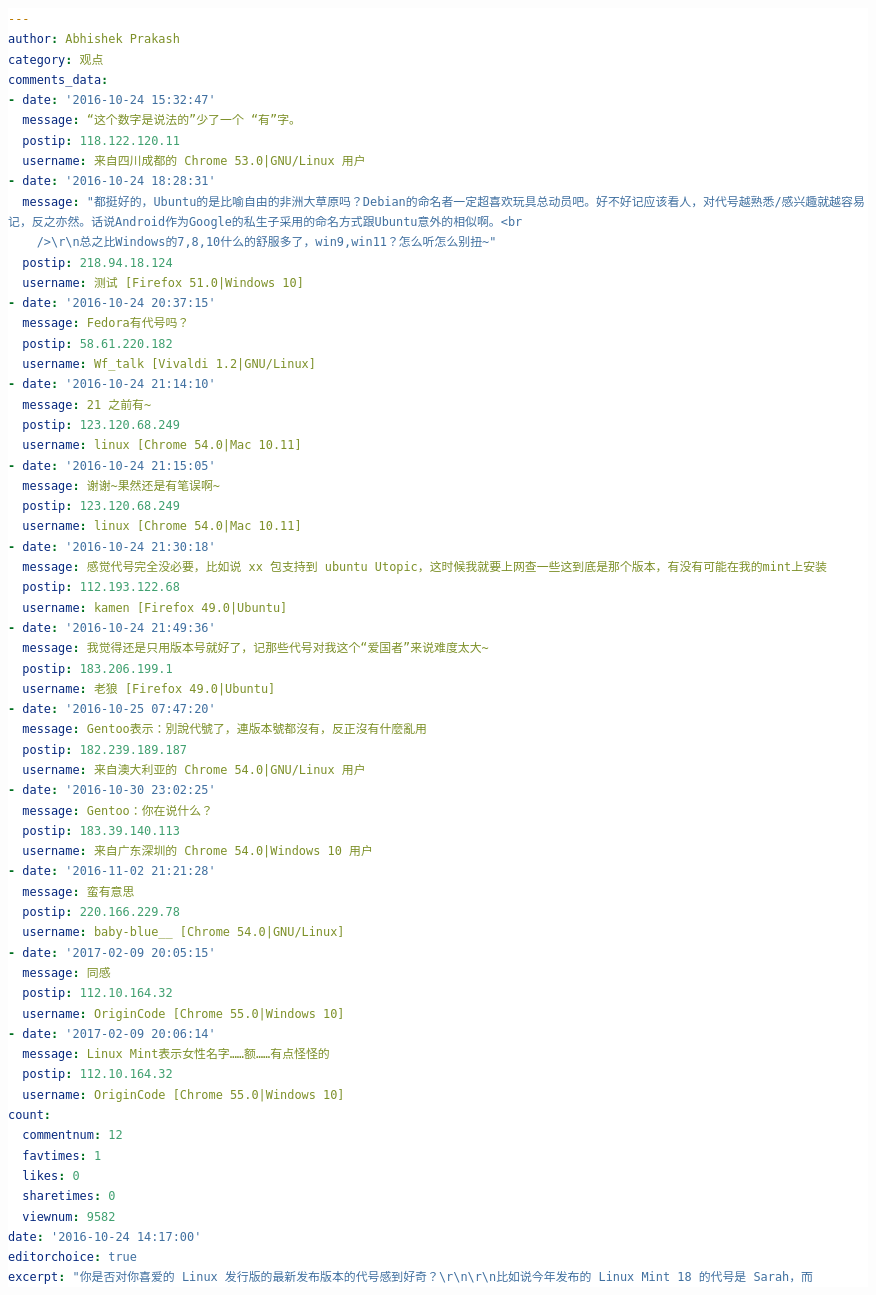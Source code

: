 ```yaml
---
author: Abhishek Prakash
category: 观点
comments_data:
- date: '2016-10-24 15:32:47'
  message: “这个数字是说法的”少了一个 “有”字。
  postip: 118.122.120.11
  username: 来自四川成都的 Chrome 53.0|GNU/Linux 用户
- date: '2016-10-24 18:28:31'
  message: "都挺好的，Ubuntu的是比喻自由的非洲大草原吗？Debian的命名者一定超喜欢玩具总动员吧。好不好记应该看人，对代号越熟悉/感兴趣就越容易记，反之亦然。话说Android作为Google的私生子采用的命名方式跟Ubuntu意外的相似啊。<br
    />\r\n总之比Windows的7,8,10什么的舒服多了，win9,win11？怎么听怎么别扭~"
  postip: 218.94.18.124
  username: 测试 [Firefox 51.0|Windows 10]
- date: '2016-10-24 20:37:15'
  message: Fedora有代号吗？
  postip: 58.61.220.182
  username: Wf_talk [Vivaldi 1.2|GNU/Linux]
- date: '2016-10-24 21:14:10'
  message: 21 之前有~
  postip: 123.120.68.249
  username: linux [Chrome 54.0|Mac 10.11]
- date: '2016-10-24 21:15:05'
  message: 谢谢~果然还是有笔误啊~
  postip: 123.120.68.249
  username: linux [Chrome 54.0|Mac 10.11]
- date: '2016-10-24 21:30:18'
  message: 感觉代号完全没必要，比如说 xx 包支持到 ubuntu Utopic，这时候我就要上网查一些这到底是那个版本，有没有可能在我的mint上安装
  postip: 112.193.122.68
  username: kamen [Firefox 49.0|Ubuntu]
- date: '2016-10-24 21:49:36'
  message: 我觉得还是只用版本号就好了，记那些代号对我这个“爱国者”来说难度太大~
  postip: 183.206.199.1
  username: 老狼 [Firefox 49.0|Ubuntu]
- date: '2016-10-25 07:47:20'
  message: Gentoo表示：別說代號了，連版本號都沒有，反正沒有什麼亂用
  postip: 182.239.189.187
  username: 来自澳大利亚的 Chrome 54.0|GNU/Linux 用户
- date: '2016-10-30 23:02:25'
  message: Gentoo：你在说什么？
  postip: 183.39.140.113
  username: 来自广东深圳的 Chrome 54.0|Windows 10 用户
- date: '2016-11-02 21:21:28'
  message: 蛮有意思
  postip: 220.166.229.78
  username: baby-blue__ [Chrome 54.0|GNU/Linux]
- date: '2017-02-09 20:05:15'
  message: 同感
  postip: 112.10.164.32
  username: OriginCode [Chrome 55.0|Windows 10]
- date: '2017-02-09 20:06:14'
  message: Linux Mint表示女性名字……额……有点怪怪的
  postip: 112.10.164.32
  username: OriginCode [Chrome 55.0|Windows 10]
count:
  commentnum: 12
  favtimes: 1
  likes: 0
  sharetimes: 0
  viewnum: 9582
date: '2016-10-24 14:17:00'
editorchoice: true
excerpt: "你是否对你喜爱的 Linux 发行版的最新发布版本的代号感到好奇？\r\n\r\n比如说今年发布的 Linux Mint 18 的代号是 Sarah，而
```